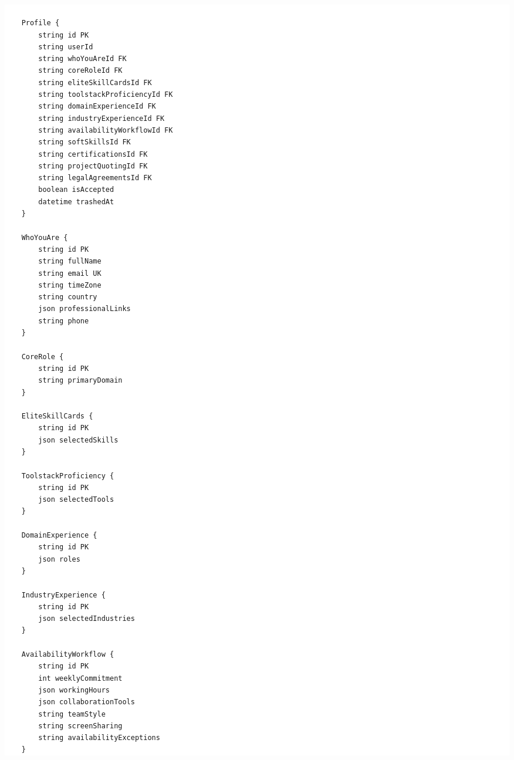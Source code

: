 ```mermaid
    
    Profile {
        string id PK
        string userId
        string whoYouAreId FK
        string coreRoleId FK
        string eliteSkillCardsId FK
        string toolstackProficiencyId FK
        string domainExperienceId FK
        string industryExperienceId FK
        string availabilityWorkflowId FK
        string softSkillsId FK
        string certificationsId FK
        string projectQuotingId FK
        string legalAgreementsId FK
        boolean isAccepted
        datetime trashedAt
    }
    
    WhoYouAre {
        string id PK
        string fullName
        string email UK
        string timeZone
        string country
        json professionalLinks
        string phone
    }
    
    CoreRole {
        string id PK
        string primaryDomain
    }
    
    EliteSkillCards {
        string id PK
        json selectedSkills
    }
    
    ToolstackProficiency {
        string id PK
        json selectedTools
    }
    
    DomainExperience {
        string id PK
        json roles
    }
    
    IndustryExperience {
        string id PK
        json selectedIndustries
    }
    
    AvailabilityWorkflow {
        string id PK
        int weeklyCommitment
        json workingHours
        json collaborationTools
        string teamStyle
        string screenSharing
        string availabilityExceptions
    }
```